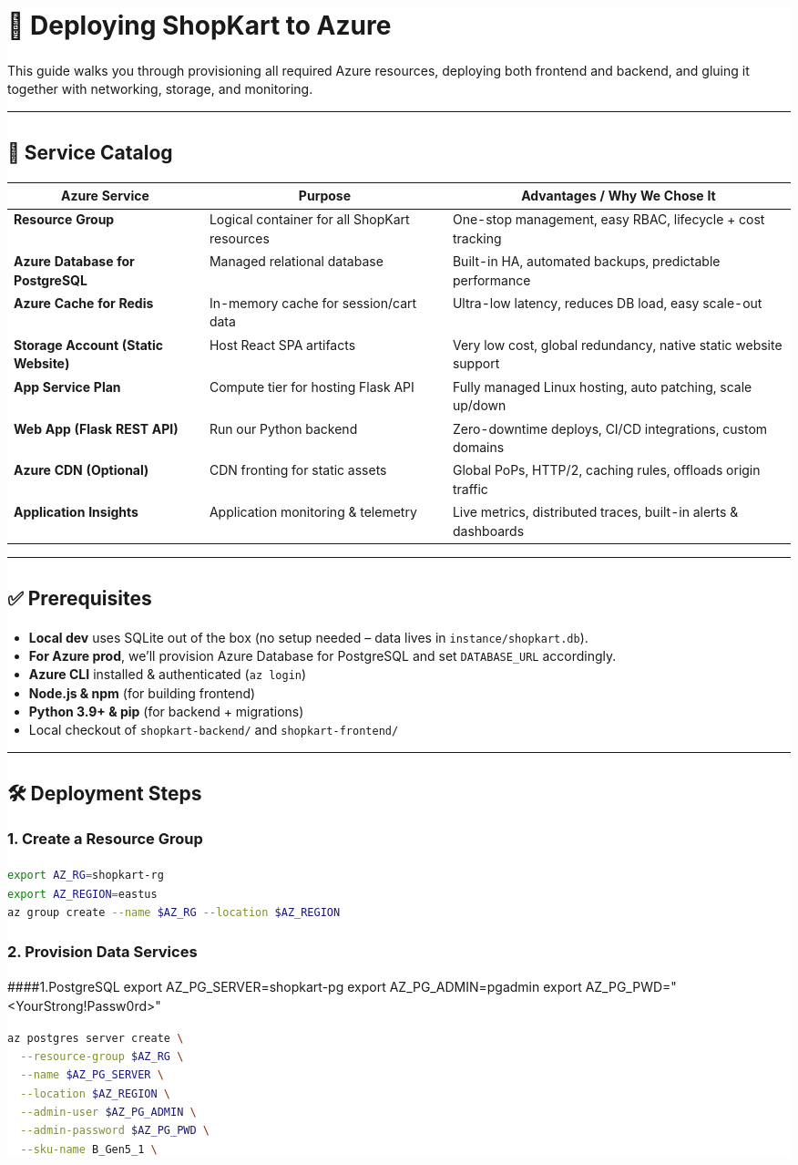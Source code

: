 # 🚀 Deploying ShopKart to Azure

This guide walks you through provisioning all required Azure resources, deploying both frontend and backend, and gluing it together with networking, storage, and monitoring.

---

## 🔧 Service Catalog

| Azure Service                         | Purpose                                       | Advantages / Why We Chose It                                      |
|---------------------------------------|-----------------------------------------------|-------------------------------------------------------------------|
| **Resource Group**                    | Logical container for all ShopKart resources  | One-stop management, easy RBAC, lifecycle + cost tracking         |
| **Azure Database for PostgreSQL**     | Managed relational database                   | Built-in HA, automated backups, predictable performance           |
| **Azure Cache for Redis**             | In-memory cache for session/cart data         | Ultra-low latency, reduces DB load, easy scale-out                |
| **Storage Account (Static Website)**  | Host React SPA artifacts                      | Very low cost, global redundancy, native static website support   |
| **App Service Plan**                  | Compute tier for hosting Flask API            | Fully managed Linux hosting, auto patching, scale up/down         |
| **Web App (Flask REST API)**          | Run our Python backend                        | Zero-downtime deploys, CI/CD integrations, custom domains         |
| **Azure CDN (Optional)**              | CDN fronting for static assets                | Global PoPs, HTTP/2, caching rules, offloads origin traffic       |
| **Application Insights**              | Application monitoring & telemetry            | Live metrics, distributed traces, built-in alerts & dashboards    |

---

## ✅ Prerequisites
- **Local dev** uses SQLite out of the box (no setup needed – data lives in `instance/shopkart.db`).
- **For Azure prod**, we’ll provision Azure Database for PostgreSQL and set `DATABASE_URL` accordingly.
- **Azure CLI** installed & authenticated (`az login`)  
- **Node.js & npm** (for building frontend)  
- **Python 3.9+ & pip** (for backend + migrations)  
- Local checkout of `shopkart-backend/` and `shopkart-frontend/`

---

## 🛠️ Deployment Steps

### 1\. Create a Resource Group  
```bash
export AZ_RG=shopkart-rg
export AZ_REGION=eastus
az group create --name $AZ_RG --location $AZ_REGION
```

### 2. Provision Data Services
####1.PostgreSQL
export AZ_PG_SERVER=shopkart-pg
export AZ_PG_ADMIN=pgadmin
export AZ_PG_PWD="<YourStrong!Passw0rd>"
```bash
az postgres server create \
  --resource-group $AZ_RG \
  --name $AZ_PG_SERVER \
  --location $AZ_REGION \
  --admin-user $AZ_PG_ADMIN \
  --admin-password $AZ_PG_PWD \
  --sku-name B_Gen5_1 \
```
